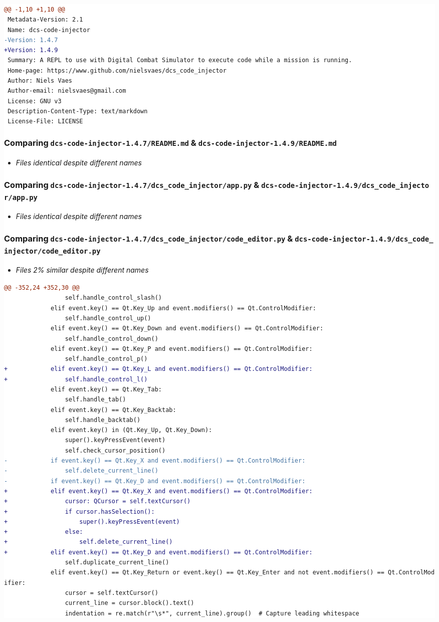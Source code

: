 ```diff
@@ -1,10 +1,10 @@
 Metadata-Version: 2.1
 Name: dcs-code-injector
-Version: 1.4.7
+Version: 1.4.9
 Summary: A REPL to use with Digital Combat Simulator to execute code while a mission is running.
 Home-page: https://www.github.com/nielsvaes/dcs_code_injector
 Author: Niels Vaes
 Author-email: nielsvaes@gmail.com
 License: GNU v3
 Description-Content-Type: text/markdown
 License-File: LICENSE
```

### Comparing `dcs-code-injector-1.4.7/README.md` & `dcs-code-injector-1.4.9/README.md`

 * *Files identical despite different names*

### Comparing `dcs-code-injector-1.4.7/dcs_code_injector/app.py` & `dcs-code-injector-1.4.9/dcs_code_injector/app.py`

 * *Files identical despite different names*

### Comparing `dcs-code-injector-1.4.7/dcs_code_injector/code_editor.py` & `dcs-code-injector-1.4.9/dcs_code_injector/code_editor.py`

 * *Files 2% similar despite different names*

```diff
@@ -352,24 +352,30 @@
                 self.handle_control_slash()
             elif event.key() == Qt.Key_Up and event.modifiers() == Qt.ControlModifier:
                 self.handle_control_up()
             elif event.key() == Qt.Key_Down and event.modifiers() == Qt.ControlModifier:
                 self.handle_control_down()
             elif event.key() == Qt.Key_P and event.modifiers() == Qt.ControlModifier:
                 self.handle_control_p()
+            elif event.key() == Qt.Key_L and event.modifiers() == Qt.ControlModifier:
+                self.handle_control_l()
             elif event.key() == Qt.Key_Tab:
                 self.handle_tab()
             elif event.key() == Qt.Key_Backtab:
                 self.handle_backtab()
             elif event.key() in (Qt.Key_Up, Qt.Key_Down):
                 super().keyPressEvent(event)
                 self.check_cursor_position()
-            if event.key() == Qt.Key_X and event.modifiers() == Qt.ControlModifier:
-                self.delete_current_line()
-            if event.key() == Qt.Key_D and event.modifiers() == Qt.ControlModifier:
+            elif event.key() == Qt.Key_X and event.modifiers() == Qt.ControlModifier:
+                cursor: QCursor = self.textCursor()
+                if cursor.hasSelection():
+                    super().keyPressEvent(event)
+                else:
+                    self.delete_current_line()
+            elif event.key() == Qt.Key_D and event.modifiers() == Qt.ControlModifier:
                 self.duplicate_current_line()
             elif event.key() == Qt.Key_Return or event.key() == Qt.Key_Enter and not event.modifiers() == Qt.ControlModifier:
                 cursor = self.textCursor()
                 current_line = cursor.block().text()
                 indentation = re.match(r"\s*", current_line).group()  # Capture leading whitespace
```